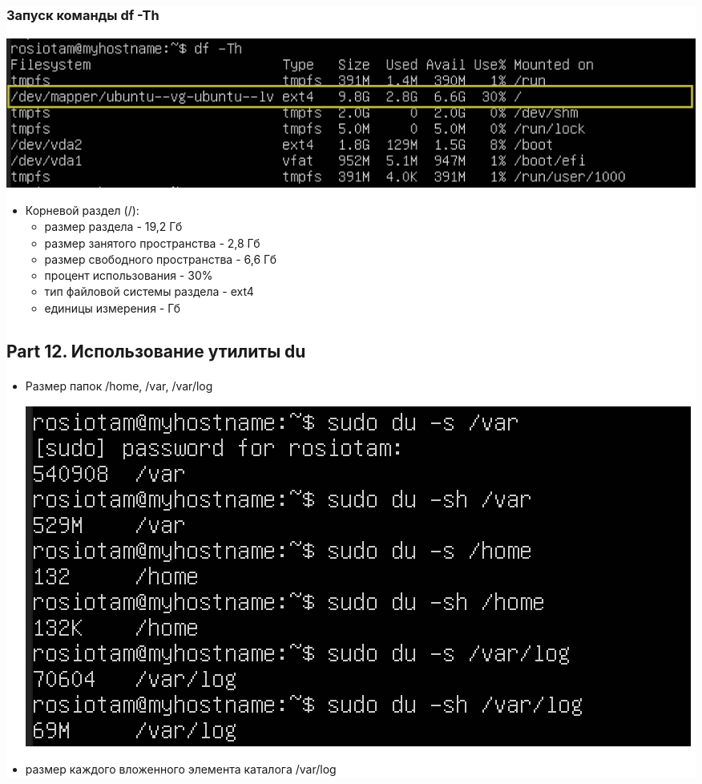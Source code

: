 
### Запуск команды df -Th 
![](pictures/pic11.2.png)


* Корневой раздел (/):
    + размер раздела - 19,2 Гб
    + размер занятого пространства - 2,8 Гб
    + размер свободного пространства - 6,6 Гб
    + процент использования - 30%
    + тип файловой системы раздела - ext4
    + единицы измерения - Гб

## Part 12. Использование утилиты du 

* Размер папок /home, /var, /var/log

    ![](pictures/pic12.1.png)

* размер каждого вложенного элемента  каталога /var/log